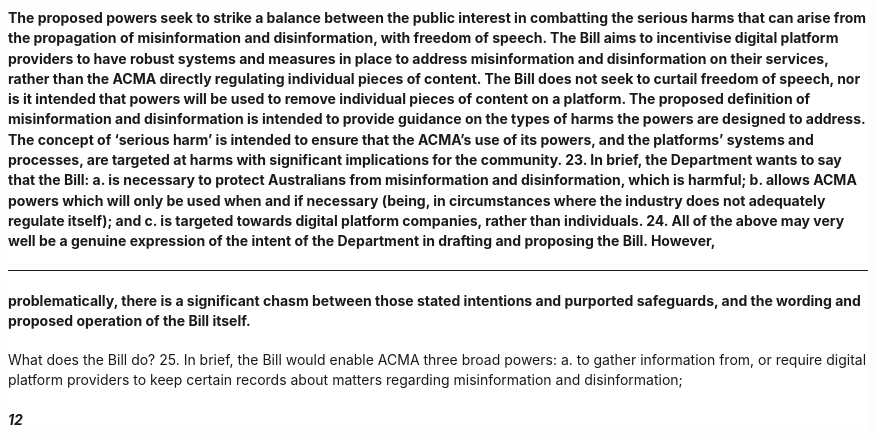 #### The proposed powers seek to strike a balance between the public interest in combatting the serious harms that can arise from the propagation of misinformation and disinformation, with freedom of speech. The Bill aims to incentivise digital platform providers to have robust systems and measures in place to address misinformation and disinformation on their services, rather than the ACMA directly regulating individual pieces of content. The Bill does not seek to curtail freedom of speech, nor is it intended that powers will be used to remove individual pieces of content on a platform. The proposed definition of misinformation and disinformation is intended to provide guidance on the types of harms the powers are designed to address. The concept of ‘serious harm’ is intended to ensure that the ACMA’s use of its powers, and the platforms’ systems and processes, are targeted at harms with significant implications for the community. 23. In brief, the Department wants to say that the Bill: a. is necessary to protect Australians from misinformation and disinformation, which is harmful; b. allows ACMA powers which will only be used when and if necessary (being, in circumstances where the industry does not adequately regulate itself); and c. is targeted towards digital platform companies, rather than individuals. 24. All of the above may very well be a genuine expression of the intent of the Department in drafting and proposing the Bill. However,


-----

#### problematically, there is a significant chasm between those stated intentions and purported safeguards, and the wording and proposed operation of the Bill itself.
 What does the Bill do? 25. In brief, the Bill would enable ACMA three broad powers: a. to gather information from, or require digital platform providers to keep certain records about matters regarding misinformation and disinformation;
##### 12